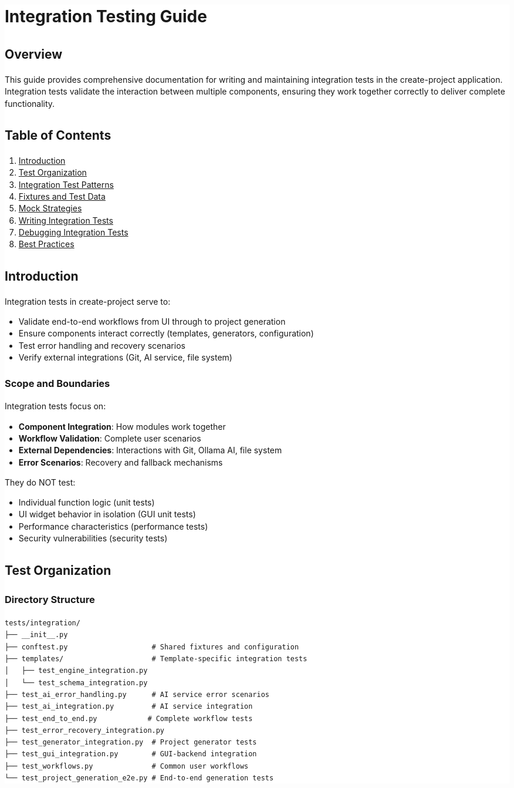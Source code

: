 # Integration Testing Guide

## Overview

This guide provides comprehensive documentation for writing and maintaining integration tests in the create-project application. Integration tests validate the interaction between multiple components, ensuring they work together correctly to deliver complete functionality.

## Table of Contents

1. [Introduction](#introduction)
2. [Test Organization](#test-organization)
3. [Integration Test Patterns](#integration-test-patterns)
4. [Fixtures and Test Data](#fixtures-and-test-data)
5. [Mock Strategies](#mock-strategies)
6. [Writing Integration Tests](#writing-integration-tests)
7. [Debugging Integration Tests](#debugging-integration-tests)
8. [Best Practices](#best-practices)

## Introduction

Integration tests in create-project serve to:
- Validate end-to-end workflows from UI through to project generation
- Ensure components interact correctly (templates, generators, configuration)
- Test error handling and recovery scenarios
- Verify external integrations (Git, AI service, file system)

### Scope and Boundaries

Integration tests focus on:
- **Component Integration**: How modules work together
- **Workflow Validation**: Complete user scenarios
- **External Dependencies**: Interactions with Git, Ollama AI, file system
- **Error Scenarios**: Recovery and fallback mechanisms

They do NOT test:
- Individual function logic (unit tests)
- UI widget behavior in isolation (GUI unit tests)
- Performance characteristics (performance tests)
- Security vulnerabilities (security tests)

## Test Organization

### Directory Structure

```
tests/integration/
├── __init__.py
├── conftest.py                    # Shared fixtures and configuration
├── templates/                     # Template-specific integration tests
│   ├── test_engine_integration.py
│   └── test_schema_integration.py
├── test_ai_error_handling.py      # AI service error scenarios
├── test_ai_integration.py         # AI service integration
├── test_end_to_end.py            # Complete workflow tests
├── test_error_recovery_integration.py
├── test_generator_integration.py  # Project generator tests
├── test_gui_integration.py        # GUI-backend integration
├── test_workflows.py              # Common user workflows
└── test_project_generation_e2e.py # End-to-end generation tests
```
